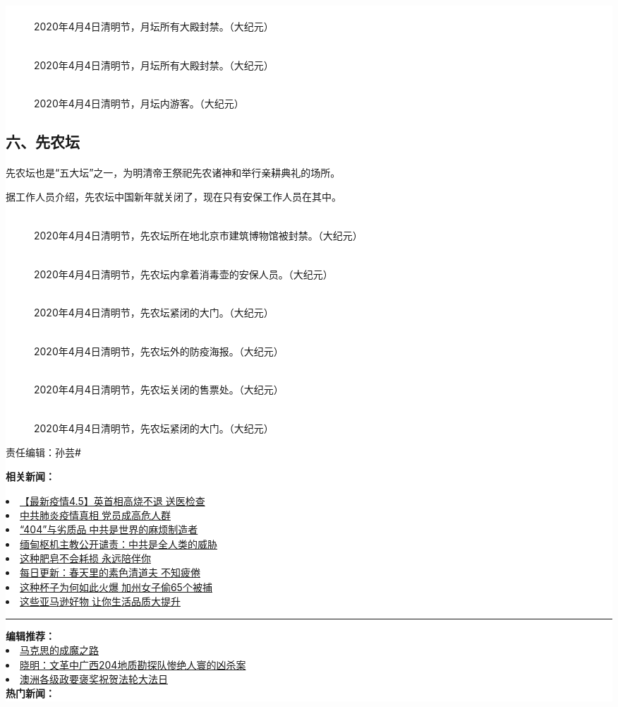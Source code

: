 <figure id="attachment_12008934" aria-describedby="caption-attachment-12008934" style="width: 600px" class="wp-caption aligncenter"><a target="_blank" href="https://i.epochtimes.com/assets/uploads/2020/04/image073.jpg"><img class="size-large wp-image-12008934" src="https://i.epochtimes.com/assets/uploads/2020/04/image073-600x450.jpg" alt="" width="600" b="450" /></a><figcaption id="caption-attachment-12008934" class="wp-caption-text">2020年4月4日清明节，月坛所有大殿封禁。（大纪元）</figcaption></figure>
<figure id="attachment_12008935" aria-describedby="caption-attachment-12008935" style="width: 600px" class="wp-caption aligncenter"><a target="_blank" href="https://i.epochtimes.com/assets/uploads/2020/04/image075.jpg"><img class="size-large wp-image-12008935" src="https://i.epochtimes.com/assets/uploads/2020/04/image075-600x450.jpg" alt="" width="600" b="450" /></a><figcaption id="caption-attachment-12008935" class="wp-caption-text">2020年4月4日清明节，月坛所有大殿封禁。（大纪元）</figcaption></figure>
<figure id="attachment_12008937" aria-describedby="caption-attachment-12008937" style="width: 600px" class="wp-caption aligncenter"><a target="_blank" href="https://i.epochtimes.com/assets/uploads/2020/04/image077.jpg"><img class="size-large wp-image-12008937" src="https://i.epochtimes.com/assets/uploads/2020/04/image077-600x450.jpg" alt="" width="600" b="450" /></a><figcaption id="caption-attachment-12008937" class="wp-caption-text">2020年4月4日清明节，月坛内游客。（大纪元）</figcaption></figure>
<h2><strong>六、先农坛</strong></h2>
<p>先农坛也是“五大坛”之一，为明清帝王祭祀先农诸神和举行亲耕典礼的场所。</p>
<p>据工作人员介绍，先农坛中国新年就关闭了，现在只有安保工作人员在其中。</p>
<figure id="attachment_12008938" aria-describedby="caption-attachment-12008938" style="width: 600px" class="wp-caption aligncenter"><a target="_blank" href="https://i.epochtimes.com/assets/uploads/2020/04/image079.jpg"><img class="size-large wp-image-12008938" src="https://i.epochtimes.com/assets/uploads/2020/04/image079-600x439.jpg" alt="" width="600" b="439" /></a><figcaption id="caption-attachment-12008938" class="wp-caption-text">2020年4月4日清明节，先农坛所在地北京市建筑博物馆被封禁。（大纪元）</figcaption></figure>
<figure id="attachment_12008939" aria-describedby="caption-attachment-12008939" style="width: 600px" class="wp-caption aligncenter"><a target="_blank" href="https://i.epochtimes.com/assets/uploads/2020/04/image081.jpg"><img class="size-large wp-image-12008939" src="https://i.epochtimes.com/assets/uploads/2020/04/image081-600x450.jpg" alt="" width="600" b="450" /></a><figcaption id="caption-attachment-12008939" class="wp-caption-text">2020年4月4日清明节，先农坛内拿着消毒壶的安保人员。（大纪元）</figcaption></figure>
<figure id="attachment_12008940" aria-describedby="caption-attachment-12008940" style="width: 600px" class="wp-caption aligncenter"><a target="_blank" href="https://i.epochtimes.com/assets/uploads/2020/04/image083.jpg"><img class="size-large wp-image-12008940" src="https://i.epochtimes.com/assets/uploads/2020/04/image083-600x450.jpg" alt="" width="600" b="450" /></a><figcaption id="caption-attachment-12008940" class="wp-caption-text">2020年4月4日清明节，先农坛紧闭的大门。（大纪元）</figcaption></figure>
<figure id="attachment_12008941" aria-describedby="caption-attachment-12008941" style="width: 600px" class="wp-caption aligncenter"><a target="_blank" href="https://i.epochtimes.com/assets/uploads/2020/04/image085.jpg"><img class="size-large wp-image-12008941" src="https://i.epochtimes.com/assets/uploads/2020/04/image085-600x450.jpg" alt="" width="600" b="450" /></a><figcaption id="caption-attachment-12008941" class="wp-caption-text">2020年4月4日清明节，先农坛外的防疫海报。（大纪元）</figcaption></figure>
<figure id="attachment_12008942" aria-describedby="caption-attachment-12008942" style="width: 600px" class="wp-caption aligncenter"><a target="_blank" href="https://i.epochtimes.com/assets/uploads/2020/04/image087.jpg"><img class="size-large wp-image-12008942" src="https://i.epochtimes.com/assets/uploads/2020/04/image087-600x450.jpg" alt="" width="600" b="450" /></a><figcaption id="caption-attachment-12008942" class="wp-caption-text">2020年4月4日清明节，先农坛关闭的售票处。（大纪元）</figcaption></figure>
<figure id="attachment_12008945" aria-describedby="caption-attachment-12008945" style="width: 600px" class="wp-caption aligncenter"><a target="_blank" href="https://i.epochtimes.com/assets/uploads/2020/04/image089.jpg"><img class="size-large wp-image-12008945" src="https://i.epochtimes.com/assets/uploads/2020/04/image089-600x450.jpg" alt="" width="600" b="450" /></a><figcaption id="caption-attachment-12008945" class="wp-caption-text">2020年4月4日清明节，先农坛紧闭的大门。（大纪元）</figcaption></figure>
<p>责任编辑：孙芸#</p>
	
<strong>相关新闻：</strong>
<li><a href="https://github.com/19920513/djy/blob/master/gb/20/4/4/n12003209.md#1">【最新疫情4.5】英首相高烧不退 送医检查</a></li>
<li><a href="https://github.com/19920513/djy/blob/master/gb/20/4/5/n12005092.md#1">中共肺炎疫情真相 党员成高危人群</a></li>
<li><a href="https://github.com/19920513/djy/blob/master/gb/20/4/5/n12005341.md#1">“404”与劣质品 中共是世界的麻烦制造者</a></li>
<li><a href="https://github.com/19920513/djy/blob/master/gb/20/4/5/n12005552.md#1">缅甸枢机主教公开谴责：中共是全人类的威胁</a></li>
<li><a href="https://github.com/19920513/djy/blob/master/gb/23/11/15/n14117110.md#1">这种肥皂不会耗损 永远陪伴你</a></li>
<li><a href="https://github.com/19920513/djy/blob/master/gb/23/11/21/n14121397.md#1">每日更新：春天里的素色清道夫 不知疲倦</a></li>
<li><a href="https://github.com/19920513/djy/blob/master/gb/24/1/24/n14165769.md#1">这种杯子为何如此火爆 加州女子偷65个被捕</a></li>
<li><a href="https://github.com/19920513/djy/blob/master/gb/23/12/21/n14141316.md#1">这些亚马逊好物 让你生活品质大提升</a></li>
<hr>
<strong>编辑推荐：</strong>
<li><a href="https://github.com/19920513/djy/blob/master/gb/10/11/7/n3077476.md?dfh#1" target="_blank">马克思的成魔之路</a></li><li><a href="https://github.com/19920513/djy/blob/master/gb/19/5/6/n11238642.md#1" target="_blank">晓明：文革中广西204地质勘探队惨绝人寰的凶杀案</a></li><li><a href="https://github.com/19920513/djy/blob/master/gb/19/5/28/n11285652.md#1" target="_blank">澳洲各级政要褒奖祝贺法轮大法日</a></li>
<strong>热门新闻：</strong>